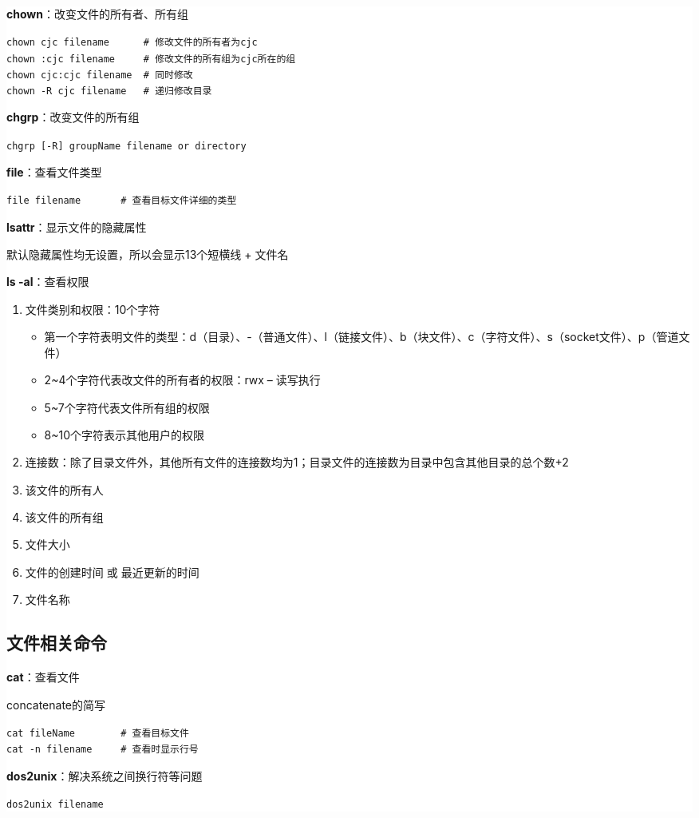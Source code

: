**chown**：改变文件的所有者、所有组

~~~shell
chown cjc filename		# 修改文件的所有者为cjc
chown :cjc filename		# 修改文件的所有组为cjc所在的组
chown cjc:cjc filename 	# 同时修改
chown -R cjc filename	# 递归修改目录
~~~

**chgrp**：改变文件的所有组

~~~shell
chgrp [-R] groupName filename or directory
~~~

**file**：查看文件类型

~~~shell
file filename		# 查看目标文件详细的类型
~~~

**lsattr**：显示文件的隐藏属性

默认隐藏属性均无设置，所以会显示13个短横线 + 文件名

**ls -al**：查看权限

1. 文件类别和权限：10个字符

   * 第一个字符表明文件的类型：d（目录）、-（普通文件）、l（链接文件）、b（块文件）、c（字符文件）、s（socket文件）、p（管道文件）

   * 2~4个字符代表改文件的所有者的权限：rwx – 读写执行

   * 5~7个字符代表文件所有组的权限

   * 8~10个字符表示其他用户的权限

2. 连接数：除了目录文件外，其他所有文件的连接数均为1；目录文件的连接数为目录中包含其他目录的总个数+2

3. 该文件的所有人

4. 该文件的所有组

5. 文件大小

6. 文件的创建时间 或 最近更新的时间

7. 文件名称

## 文件相关命令

**cat**：查看文件

concatenate的简写

~~~shell
cat fileName		# 查看目标文件
cat -n filename		# 查看时显示行号
~~~

**dos2unix**：解决系统之间换行符等问题

~~~shell
dos2unix filename
~~~

